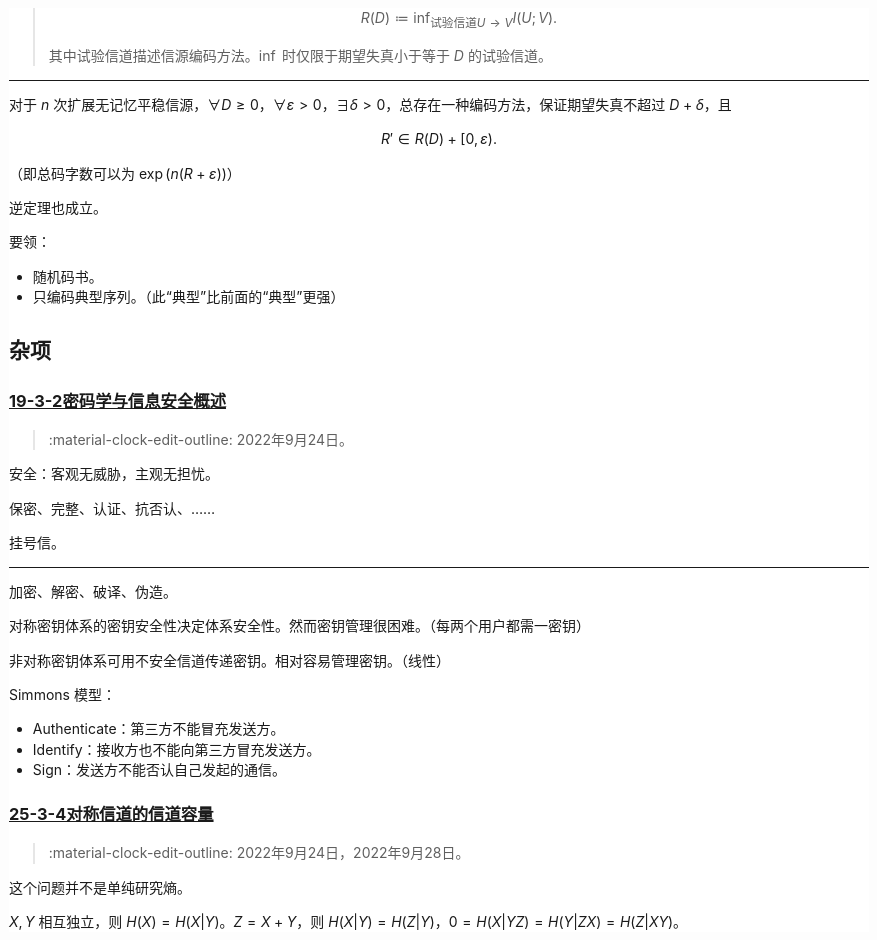 > $$
> R(D) \coloneqq \inf_{\text{试验信道}U \to V} I(U;V).
> $$
>
> 其中试验信道描述信源编码方法。$\inf$ 时仅限于期望失真小于等于 $D$ 的试验信道。

---

对于 $n$ 次扩展无记忆平稳信源，$\forall D \geq 0$，$\forall \varepsilon > 0$，$\exists \delta > 0$，总存在一种编码方法，保证期望失真不超过 $D + \delta$，且

$$
R' \in R(D) + \left[0, \varepsilon \right).
$$

（即总码字数可以为 $\exp(n (R + \varepsilon))$）

逆定理也成立。

要领：

- 随机码书。
- 只编码典型序列。（此“典型”比前面的“典型”更强）

## 杂项

### [19-3-2密码学与信息安全概述](https://www.bilibili.com/video/BV1pJ411U7G8?p=19)

> :material-clock-edit-outline: 2022年9月24日。

安全：客观无威胁，主观无担忧。

保密、完整、认证、抗否认、……

挂号信。

---

加密、解密、破译、伪造。

对称密钥体系的密钥安全性决定体系安全性。然而密钥管理很困难。（每两个用户都需一密钥）

非对称密钥体系可用不安全信道传递密钥。相对容易管理密钥。（线性）

Simmons 模型：

- Authenticate：第三方不能冒充发送方。
- Identify：接收方也不能向第三方冒充发送方。
- Sign：发送方不能否认自己发起的通信。

### [25-3-4对称信道的信道容量](https://www.bilibili.com/video/BV1pJ411U7G8?p=25)

> :material-clock-edit-outline: 2022年9月24日，2022年9月28日。

这个问题并不是单纯研究熵。

$X,Y$ 相互独立，则 $H(X) = H(X|Y)$。$Z = X+Y$，则 $H(X|Y) = H(Z|Y)$，$0 = H(X|YZ) = H(Y|ZX) = H(Z|XY)$。
